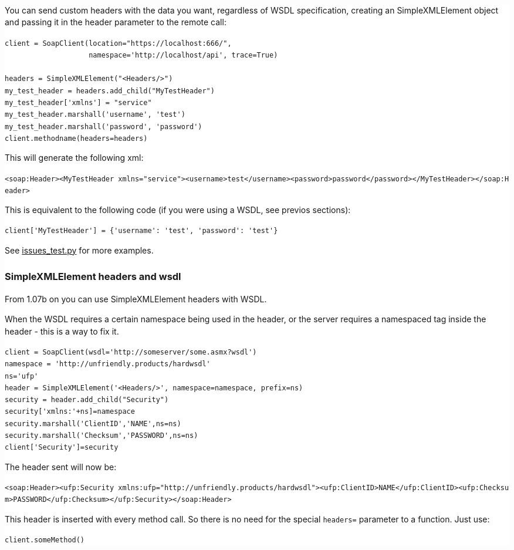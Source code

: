 You can send custom headers with the data you want, regardless of WSDL specification, creating an SimpleXMLElement object and passing it in the header parameter to the remote call:
```
client = SoapClient(location="https://localhost:666/",
                    namespace='http://localhost/api', trace=True)

headers = SimpleXMLElement("<Headers/>")
my_test_header = headers.add_child("MyTestHeader")
my_test_header['xmlns'] = "service"
my_test_header.marshall('username', 'test')
my_test_header.marshall('password', 'password')
client.methodname(headers=headers)
```

This will generate the following xml:
```
<soap:Header><MyTestHeader xmlns="service"><username>test</username><password>password</password></MyTestHeader></soap:Header>
```

This is equivalent to the following code (if you were using a WSDL, see previos sections):
```
client['MyTestHeader'] = {'username': 'test', 'password': 'test'}
```

See [issues\_test.py](http://code.google.com/p/pysimplesoap/source/browse/tests/issues_tests.py) for more examples.

### SimpleXMLElement headers and wsdl ###
From 1.07b on you can use SimpleXMLElement headers with WSDL.

When the WSDL requires a certain namespace being used in the header, or  the server requires a namespaced tag inside the header - this is a way to fix it.
```
client = SoapClient(wsdl='http://someserver/some.asmx?wsdl')
namespace = 'http://unfriendly.products/hardwsdl'
ns='ufp'
header = SimpleXMLElement('<Headers/>', namespace=namespace, prefix=ns)
security = header.add_child("Security")
security['xmlns:'+ns]=namespace
security.marshall('ClientID','NAME',ns=ns)
security.marshall('Checksum','PASSWORD',ns=ns)
client['Security']=security
```
The header sent will now be:
```
<soap:Header><ufp:Security xmlns:ufp="http://unfriendly.products/hardwsdl"><ufp:ClientID>NAME</ufp:ClientID><ufp:Checksum>PASSWORD</ufp:Checksum></ufp:Security></soap:Header>
```

This header is inserted with every method call. So there is no need for the special `headers=` parameter to a function. Just use:
```
client.someMethod()
```
